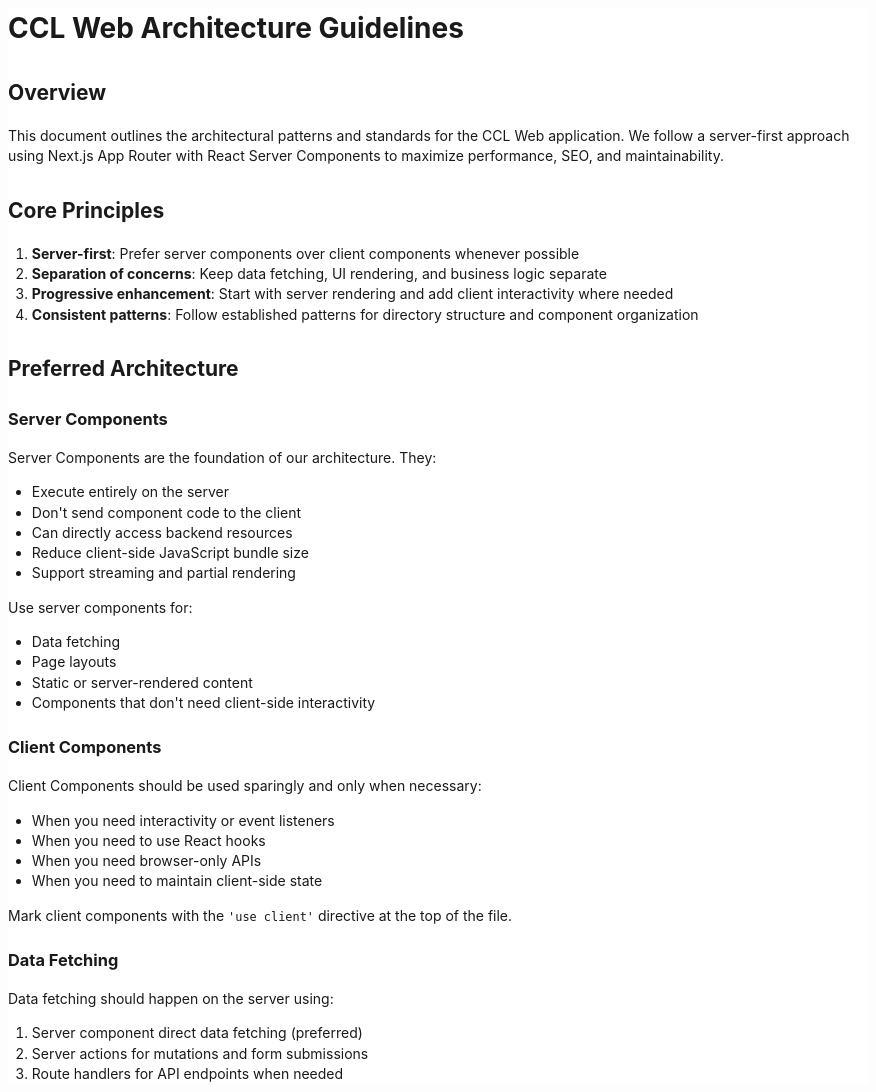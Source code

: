 # CCL Web Architecture Guidelines

## Overview

This document outlines the architectural patterns and standards for the CCL Web application. We follow a server-first approach using Next.js App Router with React Server Components to maximize performance, SEO, and maintainability.

## Core Principles

1. **Server-first**: Prefer server components over client components whenever possible
2. **Separation of concerns**: Keep data fetching, UI rendering, and business logic separate
3. **Progressive enhancement**: Start with server rendering and add client interactivity where needed
4. **Consistent patterns**: Follow established patterns for directory structure and component organization

## Preferred Architecture

### Server Components

Server Components are the foundation of our architecture. They:

- Execute entirely on the server
- Don't send component code to the client
- Can directly access backend resources
- Reduce client-side JavaScript bundle size
- Support streaming and partial rendering

Use server components for:
- Data fetching
- Page layouts
- Static or server-rendered content
- Components that don't need client-side interactivity

### Client Components

Client Components should be used sparingly and only when necessary:

- When you need interactivity or event listeners
- When you need to use React hooks
- When you need browser-only APIs
- When you need to maintain client-side state

Mark client components with the `'use client'` directive at the top of the file.

### Data Fetching

Data fetching should happen on the server using:

1. Server component direct data fetching (preferred)
2. Server actions for mutations and form submissions
3. Route handlers for API endpoints when needed
